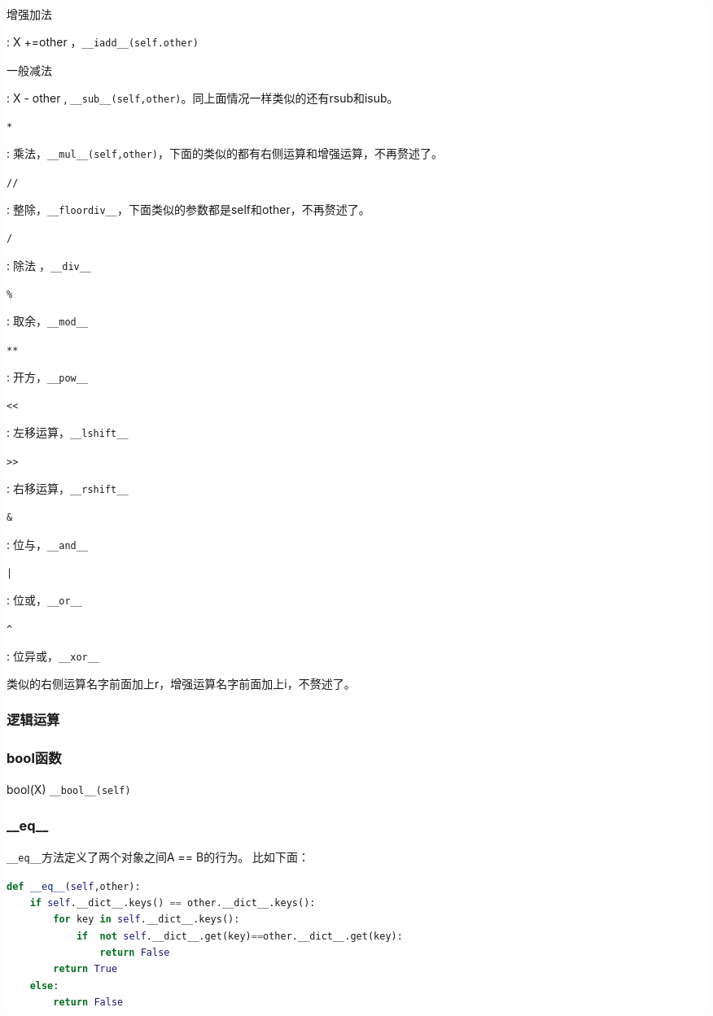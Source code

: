 增强加法

:   X +=other ，`__iadd__(self.other)`

一般减法

:   X - other , `__sub__(self,other)`。同上面情况一样类似的还有rsub和isub。

`*`

:   乘法，`__mul__(self,other)`，下面的类似的都有右侧运算和增强运算，不再赘述了。

`//`

:   整除，`__floordiv__`，下面类似的参数都是self和other，不再赘述了。

`/`

:   除法 ，`__div__`

`%`

:   取余，`__mod__`

`**`

:   开方，`__pow__`

`<<`

:   左移运算，`__lshift__`

`>>`

:   右移运算，`__rshift__`

`&`

:   位与，`__and__`

`|`

:   位或，`__or__`

`^`

:   位异或，`__xor__`

类似的右侧运算名字前面加上r，增强运算名字前面加上i，不赘述了。

### 逻辑运算

### bool函数

bool(X) `__bool__(self)`

### \_\_eq\_\_

`__eq__`方法定义了两个对象之间A == B的行为。 比如下面：

```python
def __eq__(self,other):
    if self.__dict__.keys() == other.__dict__.keys():
        for key in self.__dict__.keys():
            if  not self.__dict__.get(key)==other.__dict__.get(key):
                return False
        return True
    else:
        return False
```
